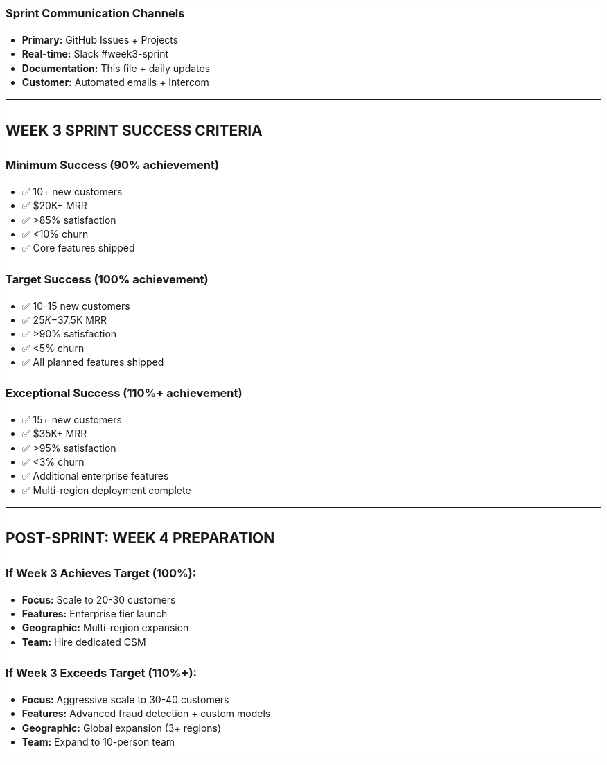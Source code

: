 ### Sprint Communication Channels
- **Primary:** GitHub Issues + Projects
- **Real-time:** Slack #week3-sprint
- **Documentation:** This file + daily updates
- **Customer:** Automated emails + Intercom

---

## WEEK 3 SPRINT SUCCESS CRITERIA

### Minimum Success (90% achievement)
- ✅ 10+ new customers
- ✅ $20K+ MRR
- ✅ >85% satisfaction
- ✅ <10% churn
- ✅ Core features shipped

### Target Success (100% achievement)
- ✅ 10-15 new customers
- ✅ $25K-$37.5K MRR
- ✅ >90% satisfaction
- ✅ <5% churn
- ✅ All planned features shipped

### Exceptional Success (110%+ achievement)
- ✅ 15+ new customers
- ✅ $35K+ MRR
- ✅ >95% satisfaction
- ✅ <3% churn
- ✅ Additional enterprise features
- ✅ Multi-region deployment complete

---

## POST-SPRINT: WEEK 4 PREPARATION

### If Week 3 Achieves Target (100%):
- **Focus:** Scale to 20-30 customers
- **Features:** Enterprise tier launch
- **Geographic:** Multi-region expansion
- **Team:** Hire dedicated CSM

### If Week 3 Exceeds Target (110%+):
- **Focus:** Aggressive scale to 30-40 customers
- **Features:** Advanced fraud detection + custom models
- **Geographic:** Global expansion (3+ regions)
- **Team:** Expand to 10-person team

---
